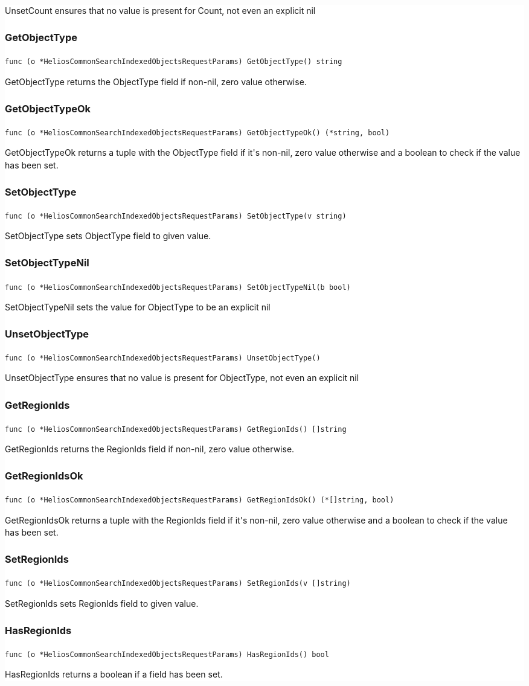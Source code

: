 UnsetCount ensures that no value is present for Count, not even an explicit nil
### GetObjectType

`func (o *HeliosCommonSearchIndexedObjectsRequestParams) GetObjectType() string`

GetObjectType returns the ObjectType field if non-nil, zero value otherwise.

### GetObjectTypeOk

`func (o *HeliosCommonSearchIndexedObjectsRequestParams) GetObjectTypeOk() (*string, bool)`

GetObjectTypeOk returns a tuple with the ObjectType field if it's non-nil, zero value otherwise
and a boolean to check if the value has been set.

### SetObjectType

`func (o *HeliosCommonSearchIndexedObjectsRequestParams) SetObjectType(v string)`

SetObjectType sets ObjectType field to given value.


### SetObjectTypeNil

`func (o *HeliosCommonSearchIndexedObjectsRequestParams) SetObjectTypeNil(b bool)`

 SetObjectTypeNil sets the value for ObjectType to be an explicit nil

### UnsetObjectType
`func (o *HeliosCommonSearchIndexedObjectsRequestParams) UnsetObjectType()`

UnsetObjectType ensures that no value is present for ObjectType, not even an explicit nil
### GetRegionIds

`func (o *HeliosCommonSearchIndexedObjectsRequestParams) GetRegionIds() []string`

GetRegionIds returns the RegionIds field if non-nil, zero value otherwise.

### GetRegionIdsOk

`func (o *HeliosCommonSearchIndexedObjectsRequestParams) GetRegionIdsOk() (*[]string, bool)`

GetRegionIdsOk returns a tuple with the RegionIds field if it's non-nil, zero value otherwise
and a boolean to check if the value has been set.

### SetRegionIds

`func (o *HeliosCommonSearchIndexedObjectsRequestParams) SetRegionIds(v []string)`

SetRegionIds sets RegionIds field to given value.

### HasRegionIds

`func (o *HeliosCommonSearchIndexedObjectsRequestParams) HasRegionIds() bool`

HasRegionIds returns a boolean if a field has been set.
